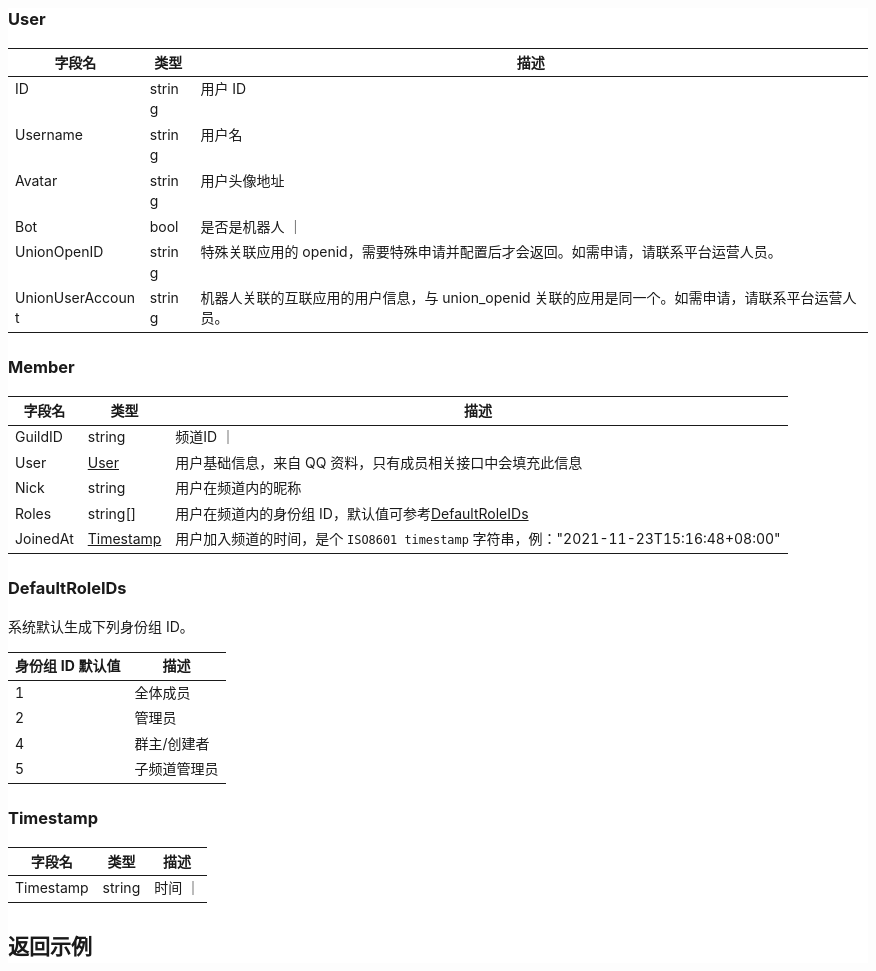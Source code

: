 ### User

| 字段名             | 类型    | 描述                                                                                               |
| ------------------ | ------- | -------------------------------------------------------------------------------------------------- |
| ID                 | string  | 用户 ID                                                                                           |
| Username           | string  | 用户名                                                                                             |
| Avatar             | string  | 用户头像地址                                                                                       |
| Bot                | bool    | 是否是机器人                                                                            ｜
| UnionOpenID        | string  | 特殊关联应用的 openid，需要特殊申请并配置后才会返回。如需申请，请联系平台运营人员。                |
| UnionUserAccount   | string  | 机器人关联的互联应用的用户信息，与 union_openid 关联的应用是同一个。如需申请，请联系平台运营人员。 |

### Member

| 字段名    | 类型          | 描述                                                                                         |
| --------- | ------------- | -------------------------------------------------------------------------------------------- |
| GuildID   | string        | 频道ID                                                                              ｜
| User      | [User](#user) | 用户基础信息，来自 QQ 资料，只有成员相关接口中会填充此信息                                   |
| Nick      | string        | 用户在频道内的昵称                                                                           |
| Roles     | string[]      | 用户在频道内的身份组 ID，默认值可参考[DefaultRoleIDs](../guild/role_model.md#DefaultRoleIDs) |
| JoinedAt | [Timestamp](#Timestamp) | 用户加入频道的时间，是个 `ISO8601 timestamp` 字符串，例："2021-11-23T15:16:48+08:00"         |

### DefaultRoleIDs

系统默认生成下列身份组 ID。

| 身份组 ID 默认值 | 描述         |
| ---------------- | ------------ |
| 1                | 全体成员     |
| 2                | 管理员       |
| 4                | 群主/创建者  |
| 5                | 子频道管理员 |

### Timestamp

| 字段名             | 类型    | 描述           |
| ------------------ | ------- | -------------|
| Timestamp          | string  | 时间         ｜


## 返回示例
